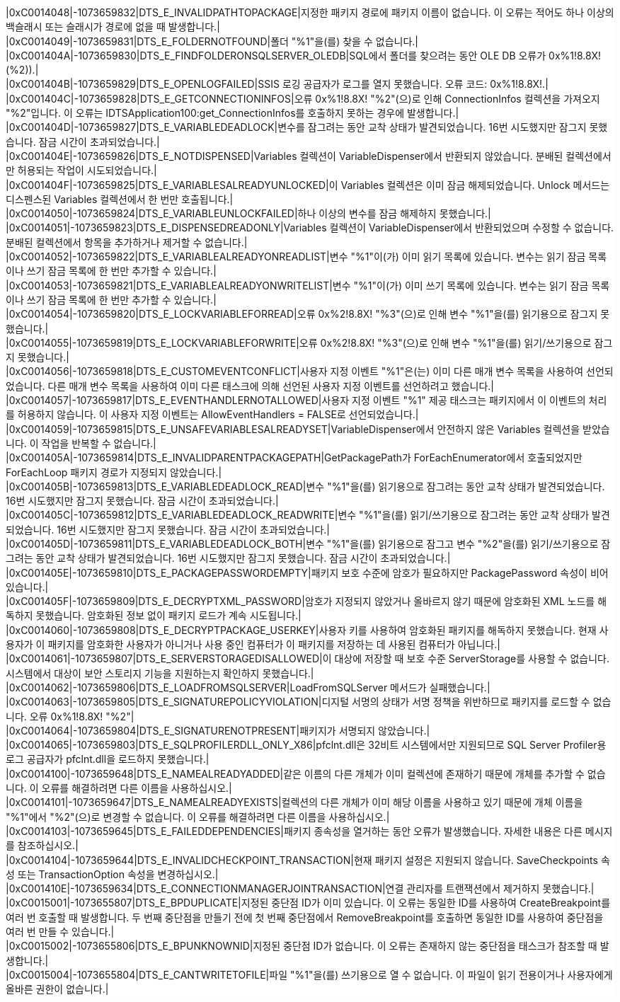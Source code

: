 |0xC0014048|-1073659832|DTS_E_INVALIDPATHTOPACKAGE|지정한 패키지 경로에 패키지 이름이 없습니다. 이 오류는 적어도 하나 이상의 백슬래시 또는 슬래시가 경로에 없을 때 발생합니다.|  
|0xC0014049|-1073659831|DTS_E_FOLDERNOTFOUND|폴더 "%1"을(를) 찾을 수 없습니다.|  
|0xC001404A|-1073659830|DTS_E_FINDFOLDERONSQLSERVER_OLEDB|SQL에서 폴더를 찾으려는 동안 OLE DB 오류가 0x%1!8.8X!(%2)).|  
|0xC001404B|-1073659829|DTS_E_OPENLOGFAILED|SSIS 로깅 공급자가 로그를 열지 못했습니다. 오류 코드: 0x%1!8.8X!.|  
|0xC001404C|-1073659828|DTS_E_GETCONNECTIONINFOS|오류 0x%1!8.8X! "%2"(으)로 인해 ConnectionInfos 컬렉션을 가져오지 "%2"입니다. 이 오류는 IDTSApplication100:get_ConnectionInfos를 호출하지 못하는 경우에 발생합니다.|  
|0xC001404D|-1073659827|DTS_E_VARIABLEDEADLOCK|변수를 잠그려는 동안 교착 상태가 발견되었습니다. 16번 시도했지만 잠그지 못했습니다. 잠금 시간이 초과되었습니다.|  
|0xC001404E|-1073659826|DTS_E_NOTDISPENSED|Variables 컬렉션이 VariableDispenser에서 반환되지 않았습니다. 분배된 컬렉션에서만 허용되는 작업이 시도되었습니다.|  
|0xC001404F|-1073659825|DTS_E_VARIABLESALREADYUNLOCKED|이 Variables 컬렉션은 이미 잠금 해제되었습니다. Unlock 메서드는 디스펜스된 Variables 컬렉션에서 한 번만 호출됩니다.|  
|0xC0014050|-1073659824|DTS_E_VARIABLEUNLOCKFAILED|하나 이상의 변수를 잠금 해제하지 못했습니다.|  
|0xC0014051|-1073659823|DTS_E_DISPENSEDREADONLY|Variables 컬렉션이 VariableDispenser에서 반환되었으며 수정할 수 없습니다. 분배된 컬렉션에서 항목을 추가하거나 제거할 수 없습니다.|  
|0xC0014052|-1073659822|DTS_E_VARIABLEALREADYONREADLIST|변수 "%1"이(가) 이미 읽기 목록에 있습니다. 변수는 읽기 잠금 목록이나 쓰기 잠금 목록에 한 번만 추가할 수 있습니다.|  
|0xC0014053|-1073659821|DTS_E_VARIABLEALREADYONWRITELIST|변수 "%1"이(가) 이미 쓰기 목록에 있습니다. 변수는 읽기 잠금 목록이나 쓰기 잠금 목록에 한 번만 추가할 수 있습니다.|  
|0xC0014054|-1073659820|DTS_E_LOCKVARIABLEFORREAD|오류 0x%2!8.8X! "%3"(으)로 인해 변수 "%1"을(를) 읽기용으로 잠그지 못했습니다.|  
|0xC0014055|-1073659819|DTS_E_LOCKVARIABLEFORWRITE|오류 0x%2!8.8X! "%3"(으)로 인해 변수 "%1"을(를) 읽기/쓰기용으로 잠그지 못했습니다.|  
|0xC0014056|-1073659818|DTS_E_CUSTOMEVENTCONFLICT|사용자 지정 이벤트 "%1"은(는) 이미 다른 매개 변수 목록을 사용하여 선언되었습니다. 다른 매개 변수 목록을 사용하여 이미 다른 태스크에 의해 선언된 사용자 지정 이벤트를 선언하려고 했습니다.|  
|0xC0014057|-1073659817|DTS_E_EVENTHANDLERNOTALLOWED|사용자 지정 이벤트 "%1" 제공 태스크는 패키지에서 이 이벤트의 처리를 허용하지 않습니다. 이 사용자 지정 이벤트는 AllowEventHandlers = FALSE로 선언되었습니다.|  
|0xC0014059|-1073659815|DTS_E_UNSAFEVARIABLESALREADYSET|VariableDispenser에서 안전하지 않은 Variables 컬렉션을 받았습니다. 이 작업을 반복할 수 없습니다.|  
|0xC001405A|-1073659814|DTS_E_INVALIDPARENTPACKAGEPATH|GetPackagePath가 ForEachEnumerator에서 호출되었지만 ForEachLoop 패키지 경로가 지정되지 않았습니다.|  
|0xC001405B|-1073659813|DTS_E_VARIABLEDEADLOCK_READ|변수 "%1"을(를) 읽기용으로 잠그려는 동안 교착 상태가 발견되었습니다. 16번 시도했지만 잠그지 못했습니다. 잠금 시간이 초과되었습니다.|  
|0xC001405C|-1073659812|DTS_E_VARIABLEDEADLOCK_READWRITE|변수 "%1"을(를) 읽기/쓰기용으로 잠그려는 동안 교착 상태가 발견되었습니다. 16번 시도했지만 잠그지 못했습니다. 잠금 시간이 초과되었습니다.|  
|0xC001405D|-1073659811|DTS_E_VARIABLEDEADLOCK_BOTH|변수 "%1"을(를) 읽기용으로 잠그고 변수 "%2"을(를) 읽기/쓰기용으로 잠그려는 동안 교착 상태가 발견되었습니다. 16번 시도했지만 잠그지 못했습니다. 잠금 시간이 초과되었습니다.|  
|0xC001405E|-1073659810|DTS_E_PACKAGEPASSWORDEMPTY|패키지 보호 수준에 암호가 필요하지만 PackagePassword 속성이 비어 있습니다.|  
|0xC001405F|-1073659809|DTS_E_DECRYPTXML_PASSWORD|암호가 지정되지 않았거나 올바르지 않기 때문에 암호화된 XML 노드를 해독하지 못했습니다. 암호화된 정보 없이 패키지 로드가 계속 시도됩니다.|  
|0xC0014060|-1073659808|DTS_E_DECRYPTPACKAGE_USERKEY|사용자 키를 사용하여 암호화된 패키지를 해독하지 못했습니다. 현재 사용자가 이 패키지를 암호화한 사용자가 아니거나 사용 중인 컴퓨터가 이 패키지를 저장하는 데 사용된 컴퓨터가 아닙니다.|  
|0xC0014061|-1073659807|DTS_E_SERVERSTORAGEDISALLOWED|이 대상에 저장할 때 보호 수준 ServerStorage를 사용할 수 없습니다. 시스템에서 대상이 보안 스토리지 기능을 지원하는지 확인하지 못했습니다.|  
|0xC0014062|-1073659806|DTS_E_LOADFROMSQLSERVER|LoadFromSQLServer 메서드가 실패했습니다.|  
|0xC0014063|-1073659805|DTS_E_SIGNATUREPOLICYVIOLATION|디지털 서명의 상태가 서명 정책을 위반하므로 패키지를 로드할 수 없습니다. 오류 0x%1!8.8X! "%2"|  
|0xC0014064|-1073659804|DTS_E_SIGNATURENOTPRESENT|패키지가 서명되지 않았습니다.|  
|0xC0014065|-1073659803|DTS_E_SQLPROFILERDLL_ONLY_X86|pfclnt.dll은 32비트 시스템에서만 지원되므로 SQL Server Profiler용 로그 공급자가 pfclnt.dll을 로드하지 못했습니다.|  
|0xC0014100|-1073659648|DTS_E_NAMEALREADYADDED|같은 이름의 다른 개체가 이미 컬렉션에 존재하기 때문에 개체를 추가할 수 없습니다. 이 오류를 해결하려면 다른 이름을 사용하십시오.|  
|0xC0014101|-1073659647|DTS_E_NAMEALREADYEXISTS|컬렉션의 다른 개체가 이미 해당 이름을 사용하고 있기 때문에 개체 이름을 "%1"에서 "%2"(으)로 변경할 수 없습니다. 이 오류를 해결하려면 다른 이름을 사용하십시오.|  
|0xC0014103|-1073659645|DTS_E_FAILEDDEPENDENCIES|패키지 종속성을 열거하는 동안 오류가 발생했습니다. 자세한 내용은 다른 메시지를 참조하십시오.|  
|0xC0014104|-1073659644|DTS_E_INVALIDCHECKPOINT_TRANSACTION|현재 패키지 설정은 지원되지 않습니다.  SaveCheckpoints 속성 또는 TransactionOption 속성을 변경하십시오.|  
|0xC001410E|-1073659634|DTS_E_CONNECTIONMANAGERJOINTRANSACTION|연결 관리자를 트랜잭션에서 제거하지 못했습니다.|  
|0xC0015001|-1073655807|DTS_E_BPDUPLICATE|지정된 중단점 ID가 이미 있습니다. 이 오류는 동일한 ID를 사용하여 CreateBreakpoint를 여러 번 호출할 때 발생합니다. 두 번째 중단점을 만들기 전에 첫 번째 중단점에서 RemoveBreakpoint를 호출하면 동일한 ID를 사용하여 중단점을 여러 번 만들 수 있습니다.|  
|0xC0015002|-1073655806|DTS_E_BPUNKNOWNID|지정된 중단점 ID가 없습니다. 이 오류는 존재하지 않는 중단점을 태스크가 참조할 때 발생합니다.|  
|0xC0015004|-1073655804|DTS_E_CANTWRITETOFILE|파일 "%1"을(를) 쓰기용으로 열 수 없습니다. 이 파일이 읽기 전용이거나 사용자에게 올바른 권한이 없습니다.|  